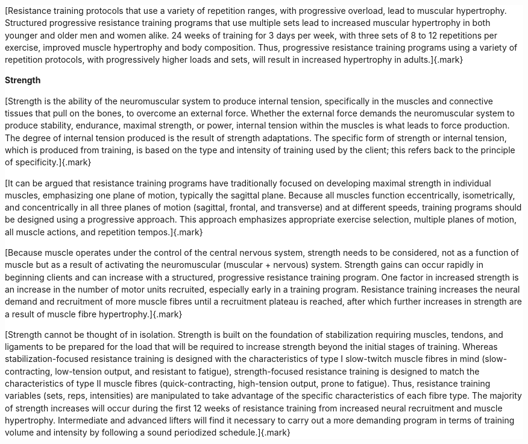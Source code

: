 [Resistance training protocols that use a variety of repetition ranges,
with progressive overload, lead to muscular hypertrophy. Structured
progressive resistance training programs that use multiple sets lead to
increased muscular hypertrophy in both younger and older men and women
alike. 24 weeks of training for 3 days per week, with three sets of 8 to
12 repetitions per exercise, improved muscle hypertrophy and body
composition. Thus, progressive resistance training programs using a
variety of repetition protocols, with progressively higher loads and
sets, will result in increased hypertrophy in adults.]{.mark}

**Strength**

[Strength is the ability of the neuromuscular system to produce internal
tension, specifically in the muscles and connective tissues that pull on
the bones, to overcome an external force. Whether the external force
demands the neuromuscular system to produce stability, endurance,
maximal strength, or power, internal tension within the muscles is what
leads to force production. The degree of internal tension produced is
the result of strength adaptations. The specific form of strength or
internal tension, which is produced from training, is based on the type
and intensity of training used by the client; this refers back to the
principle of specificity.]{.mark}

[It can be argued that resistance training programs have traditionally
focused on developing maximal strength in individual muscles,
emphasizing one plane of motion, typically the sagittal plane. Because
all muscles function eccentrically, isometrically, and concentrically in
all three planes of motion (sagittal, frontal, and transverse) and at
different speeds, training programs should be designed using a
progressive approach. This approach emphasizes appropriate exercise
selection, multiple planes of motion, all muscle actions, and repetition
tempos.]{.mark}

[Because muscle operates under the control of the central nervous
system, strength needs to be considered, not as a function of muscle but
as a result of activating the neuromuscular (muscular + nervous) system.
Strength gains can occur rapidly in beginning clients and can increase
with a structured, progressive resistance training program. One factor
in increased strength is an increase in the number of motor units
recruited, especially early in a training program. Resistance training
increases the neural demand and recruitment of more muscle fibres until
a recruitment plateau is reached, after which further increases in
strength are a result of muscle fibre hypertrophy.]{.mark}

[Strength cannot be thought of in isolation. Strength is built on the
foundation of stabilization requiring muscles, tendons, and ligaments to
be prepared for the load that will be required to increase strength
beyond the initial stages of training. Whereas stabilization-focused
resistance training is designed with the characteristics of type I
slow-twitch muscle fibres in mind (slow-contracting, low-tension output,
and resistant to fatigue), strength-focused resistance training is
designed to match the characteristics of type II muscle fibres
(quick-contracting, high-tension output, prone to fatigue). Thus,
resistance training variables (sets, reps, intensities) are manipulated
to take advantage of the specific characteristics of each fibre type.
The majority of strength increases will occur during the first 12 weeks
of resistance training from increased neural recruitment and muscle
hypertrophy. Intermediate and advanced lifters will find it necessary to
carry out a more demanding program in terms of training volume and
intensity by following a sound periodized schedule.]{.mark}
